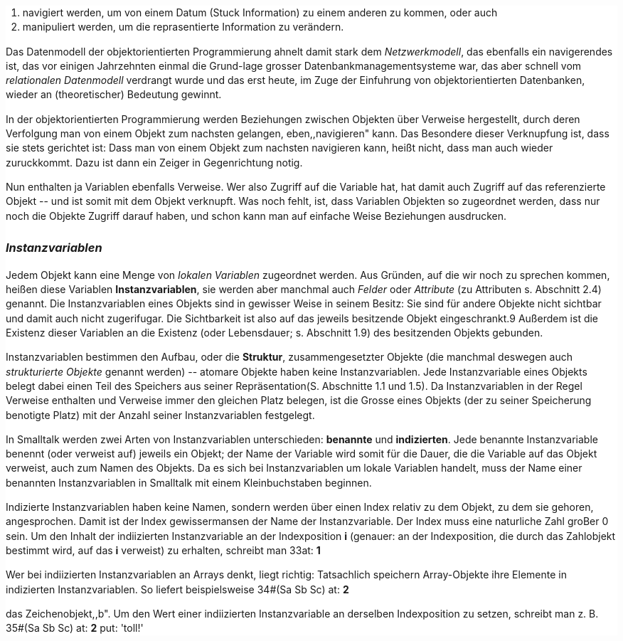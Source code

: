 1. navigiert werden, um von einem Datum (Stuck Information) zu einem anderen zu kommen, oder auch
2. manipuliert werden, um die reprasentierte Information zu verändern.

Das Datenmodell der objektorientierten Programmierung ahnelt damit stark dem _Netzwerkmodell_, das ebenfalls ein navigerendes ist, das vor einigen Jahrzehnten einmal die Grund-lage grosser Datenbankmanagementsysteme war, das aber schnell vom _relationalen Datenmodell_ verdrangt wurde und das erst heute, im Zuge der Einfuhrung von objektorientierten Datenbanken, wieder an (theoretischer) Bedeutung gewinnt.

In der objektorientierten Programmierung werden Beziehungen zwischen Objekten über Verweise hergestellt, durch deren Verfolgung man von einem Objekt zum nachsten gelangen, eben,,navigieren" kann. Das Besondere dieser Verknupfung ist, dass sie stets gerichtet ist: Dass man von einem Objekt zum nachsten navigieren kann, heißt nicht, dass man auch wieder zuruckkommt. Dazu ist dann ein Zeiger in Gegenrichtung notig.

Nun enthalten ja Variablen ebenfalls Verweise. Wer also Zugriff auf die Variable hat, hat damit auch Zugriff auf das referenzierte Objekt -- und ist somit mit dem Objekt verknupft. Was noch fehlt, ist, dass Variablen Objekten so zugeordnet werden, dass nur noch die Objekte Zugriff darauf haben, und schon kann man auf einfache Weise Beziehungen ausdrucken.

### _Instanzvariablen_

Jedem Objekt kann eine Menge von _Iokalen Variablen_ zugeordnet werden. Aus Gründen, auf die wir noch zu sprechen kommen, heißen diese Variablen **Instanzvariablen**, sie werden aber manchmal auch _Felder_ oder _Attribute_ (zu Attributen s. Abschnitt 2.4) genannt. Die Instanzvariablen eines Objekts sind in gewisser Weise in seinem Besitz: Sie sind für andere Objekte nicht sichtbar und damit auch nicht zugerifugar. Die Sichtbarkeit ist also auf das jeweils besitzende Objekt eingeschrankt.9 Außerdem ist die Existenz dieser Variablen an die Existenz (oder Lebensdauer; s. Abschnitt 1.9) des besitzenden Objekts gebunden.

Instanzvariablen bestimmen den Aufbau, oder die **Struktur**, zusammengesetzter Objekte (die manchmal deswegen auch _strukturierte Objekte_ genannt werden) -- atomare Objekte haben keine Instanzvariablen. Jede Instanzvariable eines Objekts belegt dabei einen Teil des Speichers aus seiner Repräsentation(S. Abschnitte 1.1 und 1.5). Da Instanzvariablen in der Regel Verweise enthalten und Verweise immer den gleichen Platz belegen, ist die Grosse eines Objekts (der zu seiner Speicherung benotigte Platz) mit der Anzahl seiner Instanzvariablen festgelegt.

In Smalltalk werden zwei Arten von Instanzvariablen unterschieden: **benannte** und **indizierten**. Jede benannte Instanzvariable benennt (oder verweist auf) jeweils ein Objekt; der Name der Variable wird somit für die Dauer, die die Variable auf das Objekt verweist, auch zum Namen des Objekts. Da es sich bei Instanzvariablen um lokale Variablen handelt, muss der Name einer benannten Instanzvariablen in Smalltalk mit einem Kleinbuchstaben beginnen.

Indizierte Instanzvariablen haben keine Namen, sondern werden über einen Index relativ zu dem Objekt, zu dem sie gehoren, angesprochen. Damit ist der Index gewissermansen der Name der Instanzvariable. Der Index muss eine naturliche Zahl groBer 0 sein. Um den Inhalt der indiizierten Instanzvariable an der Indexposition **i** (genauer: an der Indexposition, die durch das Zahlobjekt bestimmt wird, auf das **i** verweist) zu erhalten, schreibt man
33at: **1**

Wer bei indiizierten Instanzvariablen an Arrays denkt, liegt richtig: Tatsachlich speichern Array-Objekte ihre Elemente in indizierten Instanzvariablen. So liefert beispielsweise
34#(Sa Sb Sc) at: **2**

das Zeichenobjekt,,b". Um den Wert einer indiizierten Instanzvariable an derselben Indexposition zu setzen, schreibt man z. B.
35#(Sa Sb Sc) at: **2** put: 'toll!'
